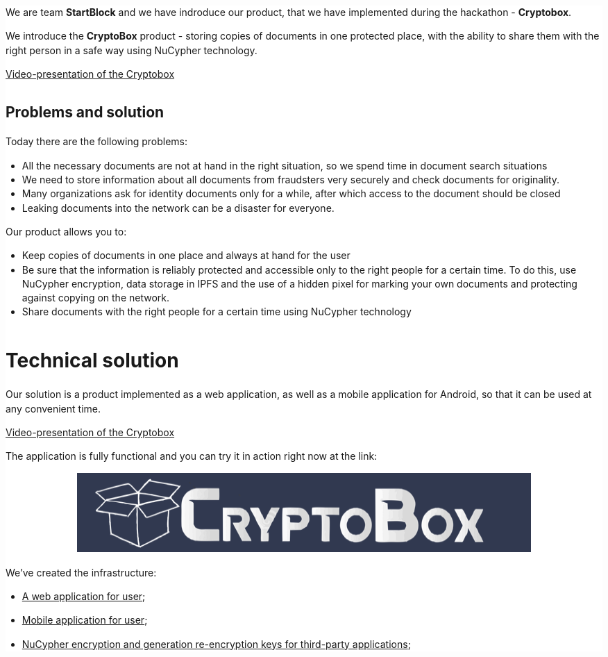 We are team **StartBlock** and we have indroduce our product, that we have implemented during the hackathon - **Cryptobox**.

We introduce the **CryptoBox** product - storing copies of documents in one protected place, with the ability to share them with the right person in a safe way using NuCypher technology.

<a href="https://youtu.be/0fELI3UzedY">Video-presentation of the Cryptobox</a>

## Problems and solution

Today there are the following problems:
- All the necessary documents are not at hand in the right situation, so we spend time in document search situations
- We need to store information about all documents from fraudsters very securely and check documents for originality.
- Many organizations ask for identity documents only for a while, after which access to the document should be closed
- Leaking documents into the network can be a disaster for everyone.

Our product allows you to:
- Keep copies of documents in one place and always at hand for the user
- Be sure that the information is reliably protected and accessible only to the right people for a certain time. To do this, use NuCypher encryption, data storage in IPFS and the use of a hidden pixel for marking your own documents and protecting against copying on the network.
- Share documents with the right people for a certain time using NuCypher technology

# Technical solution

Our solution is a product implemented as a web application, as well as a mobile application for Android, so that it can be used at any convenient time.

<a href="https://youtu.be/0fELI3UzedY">Video-presentation of the Cryptobox</a>


The application is fully functional and you can try it in action right now at the link: 

<p align="center">
<a href="http://cryptobox.site:5000"><img src="images/Logo_CryptoBox.png"></a>
</p>

We’ve created the infrastructure:

* <a href="https://github.com/kanzeparov/NuCypher/tree/master/nucypher/nucypher/blockchain">A web application for user</a>;

* <a href="https://github.com/kanzeparov/NuCypher/tree/master/NewCApplication_Android">Mobile application for user</a>;

* <a href="https://github.com/kanzeparov/NuCypher/tree/master/nucypher/examples/finnegans_wake_demo">NuCypher encryption and generation re-encryption keys for third-party applications</a>;
